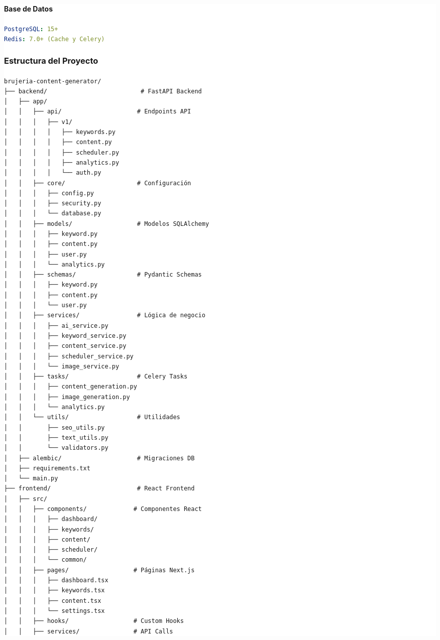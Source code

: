 #### Base de Datos
```yaml
PostgreSQL: 15+
Redis: 7.0+ (Cache y Celery)
```

### Estructura del Proyecto
```
brujeria-content-generator/
├── backend/                          # FastAPI Backend
│   ├── app/
│   │   ├── api/                     # Endpoints API
│   │   │   ├── v1/
│   │   │   │   ├── keywords.py
│   │   │   │   ├── content.py
│   │   │   │   ├── scheduler.py
│   │   │   │   ├── analytics.py
│   │   │   │   └── auth.py
│   │   ├── core/                    # Configuración
│   │   │   ├── config.py
│   │   │   ├── security.py
│   │   │   └── database.py
│   │   ├── models/                  # Modelos SQLAlchemy
│   │   │   ├── keyword.py
│   │   │   ├── content.py
│   │   │   ├── user.py
│   │   │   └── analytics.py
│   │   ├── schemas/                 # Pydantic Schemas
│   │   │   ├── keyword.py
│   │   │   ├── content.py
│   │   │   └── user.py
│   │   ├── services/                # Lógica de negocio
│   │   │   ├── ai_service.py
│   │   │   ├── keyword_service.py
│   │   │   ├── content_service.py
│   │   │   ├── scheduler_service.py
│   │   │   └── image_service.py
│   │   ├── tasks/                   # Celery Tasks
│   │   │   ├── content_generation.py
│   │   │   ├── image_generation.py
│   │   │   └── analytics.py
│   │   └── utils/                   # Utilidades
│   │       ├── seo_utils.py
│   │       ├── text_utils.py
│   │       └── validators.py
│   ├── alembic/                     # Migraciones DB
│   ├── requirements.txt
│   └── main.py
├── frontend/                        # React Frontend
│   ├── src/
│   │   ├── components/             # Componentes React
│   │   │   ├── dashboard/
│   │   │   ├── keywords/
│   │   │   ├── content/
│   │   │   ├── scheduler/
│   │   │   └── common/
│   │   ├── pages/                  # Páginas Next.js
│   │   │   ├── dashboard.tsx
│   │   │   ├── keywords.tsx
│   │   │   ├── content.tsx
│   │   │   └── settings.tsx
│   │   ├── hooks/                  # Custom Hooks
│   │   ├── services/               # API Calls
```